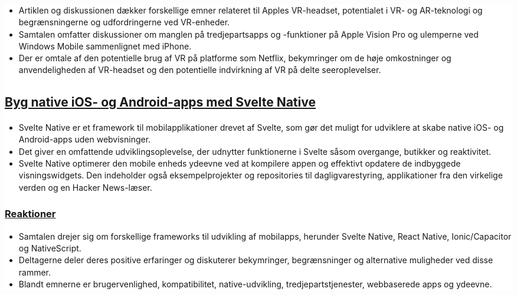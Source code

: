 - Artiklen og diskussionen dækker forskellige emner relateret til Apples VR-headset, potentialet i VR- og AR-teknologi og begrænsningerne og udfordringerne ved VR-enheder.
- Samtalen omfatter diskussioner om manglen på tredjepartsapps og -funktioner på Apple Vision Pro og ulemperne ved Windows Mobile sammenlignet med iPhone.
- Der er omtale af den potentielle brug af VR på platforme som Netflix, bekymringer om de høje omkostninger og anvendeligheden af VR-headset og den potentielle indvirkning af VR på delte seeroplevelser.

## [Byg native iOS- og Android-apps med Svelte Native](https://svelte-native.technology/)

- Svelte Native er et framework til mobilapplikationer drevet af Svelte, som gør det muligt for udviklere at skabe native iOS- og Android-apps uden webvisninger.
- Det giver en omfattende udviklingsoplevelse, der udnytter funktionerne i Svelte såsom overgange, butikker og reaktivitet.
- Svelte Native optimerer den mobile enheds ydeevne ved at kompilere appen og effektivt opdatere de indbyggede visningswidgets. Den indeholder også eksempelprojekter og repositories til dagligvarestyring, applikationer fra den virkelige verden og en Hacker News-læser.

### [Reaktioner](https://news.ycombinator.com/item?id=39175393)

- Samtalen drejer sig om forskellige frameworks til udvikling af mobilapps, herunder Svelte Native, React Native, Ionic/Capacitor og NativeScript.
- Deltagerne deler deres positive erfaringer og diskuterer bekymringer, begrænsninger og alternative muligheder ved disse rammer.
- Blandt emnerne er brugervenlighed, kompatibilitet, native-udvikling, tredjepartstjenester, webbaserede apps og ydeevne.

<head>
  <meta property="og:title" content="Oprettelse af et C-program ved hjælp af libcurl med --libcurl Option" />
  <meta property="og:type" content="website" />
  <meta property="og:image" content="https://og.cho.sh/api/og/?title=Oprettelse%20af%20et%20C-program%20ved%20hj%C3%A6lp%20af%20libcurl%20med%20--libcurl%20Option&subheading=tirsdag%20den%2030.%20januar%202024%3A%20Resum%C3%A9%20af%20Hacker%20News" />
</head>
